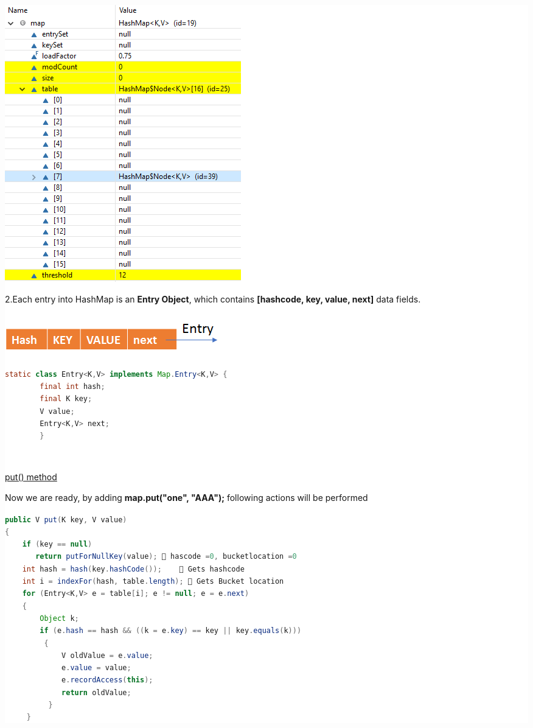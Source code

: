 ![](media/5bdea8e1052c809cd0a364935a8c70a6.png)

2.Each entry into HashMap is an **Entry Object**, which contains **[hashcode,
key, value, next]** data fields.

![](media/635814da7a1b0f328dd4ef38634aa7b2.png)

```java
static class Entry<K,V> implements Map.Entry<K,V> {
        final int hash;
        final K key;
        V value;
        Entry<K,V> next;
        }
```
<br>

<u>put() method</u>

Now we are ready, by adding **map.put("one", "AAA");** following actions will be
performed
```java
public V put(K key, V value) 
{
    if (key == null)
       return putForNullKey(value);	 hascode =0, bucketlocation =0
    int hash = hash(key.hashCode());	 Gets hashcode
    int i = indexFor(hash, table.length);  Gets Bucket location
    for (Entry<K,V> e = table[i]; e != null; e = e.next) 
    {
        Object k;
        if (e.hash == hash && ((k = e.key) == key || key.equals(k))) 
         {
             V oldValue = e.value;
             e.value = value;
             e.recordAccess(this);
             return oldValue;
          }
     }
```